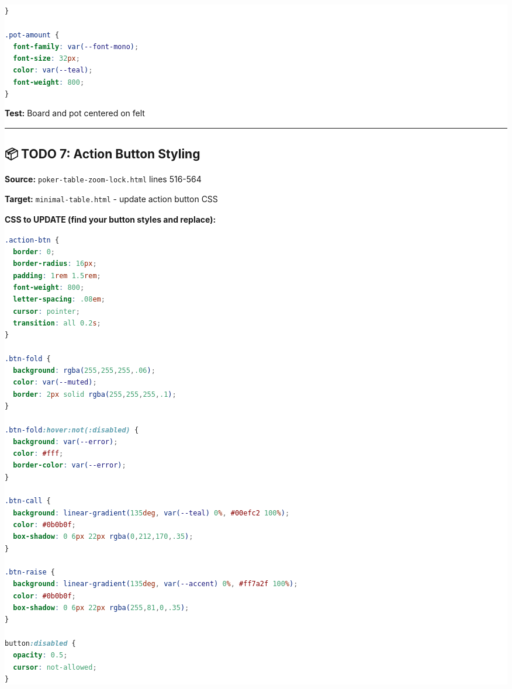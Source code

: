 ```css
}

.pot-amount {
  font-family: var(--font-mono);
  font-size: 32px;
  color: var(--teal);
  font-weight: 800;
}
```

**Test:** Board and pot centered on felt

---

## 📦 TODO 7: Action Button Styling

**Source:** `poker-table-zoom-lock.html` lines 516-564

**Target:** `minimal-table.html` - update action button CSS

**CSS to UPDATE (find your button styles and replace):**
```css
.action-btn {
  border: 0;
  border-radius: 16px;
  padding: 1rem 1.5rem;
  font-weight: 800;
  letter-spacing: .08em;
  cursor: pointer;
  transition: all 0.2s;
}

.btn-fold {
  background: rgba(255,255,255,.06);
  color: var(--muted);
  border: 2px solid rgba(255,255,255,.1);
}

.btn-fold:hover:not(:disabled) {
  background: var(--error);
  color: #fff;
  border-color: var(--error);
}

.btn-call {
  background: linear-gradient(135deg, var(--teal) 0%, #00efc2 100%);
  color: #0b0b0f;
  box-shadow: 0 6px 22px rgba(0,212,170,.35);
}

.btn-raise {
  background: linear-gradient(135deg, var(--accent) 0%, #ff7a2f 100%);
  color: #0b0b0f;
  box-shadow: 0 6px 22px rgba(255,81,0,.35);
}

button:disabled {
  opacity: 0.5;
  cursor: not-allowed;
}
```
